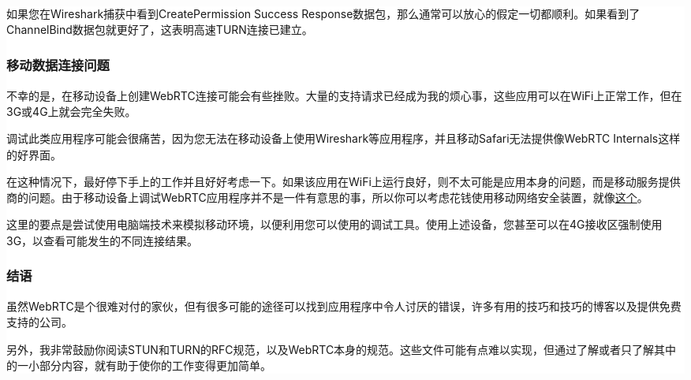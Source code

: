 如果您在Wireshark捕获中看到CreatePermission Success Response数据包，那么通常可以放心的假定一切都顺利。如果看到了ChannelBind数据包就更好了，这表明高速TURN连接已建立。

### **移动数据连接问题**

不幸的是，在移动设备上创建WebRTC连接可能会有些挫败。大量的支持请求已经成为我的烦心事，这些应用可以在WiFi上正常工作，但在3G或4G上就会完全失败。

调试此类应用程序可能会很痛苦，因为您无法在移动设备上使用Wireshark等应用程序，并且移动Safari无法提供像WebRTC Internals这样的好界面。

在这种情况下，最好停下手上的工作并且好好考虑一下。如果该应用在WiFi上运行良好，则不太可能是应用本身的问题，而是移动服务提供商的问题。由于移动设备上调试WebRTC应用程序并不是一件有意思的事，所以你可以考虑花钱使用移动网络安全装置，就像[这个](https://www.amazon.co.uk/gp/product/B06XC16QC1/ref=as_li_qf_asin_il_tl?ie=UTF8&tag=designrealm-21&creative=6738&linkCode=as2&creativeASIN=B06XC16QC1&linkId=b4dc0bfe06738f54ccd1e16e0f7a4bdd)。

这里的要点是尝试使用电脑端技术来模拟移动环境，以便利用您可以使用的调试工具。使用上述设备，您甚至可以在4G接收区强制使用3G，以查看可能发生的不同连接结果。

### **结语**

虽然WebRTC是个很难对付的家伙，但有很多可能的途径可以找到应用程序中令人讨厌的错误，许多有用的技巧和技巧的博客以及提供免费支持的公司。

另外，我非常鼓励你阅读STUN和TURN的RFC规范，以及WebRTC本身的规范。这些文件可能有点难以实现，但通过了解或者只了解其中的一小部分内容，就有助于使你的工作变得更加简单。


